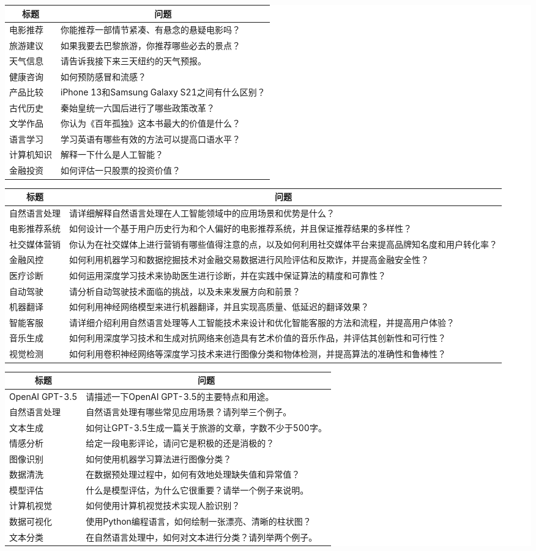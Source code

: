 |标题|问题|
|---|---|
|电影推荐|你能推荐一部情节紧凑、有悬念的悬疑电影吗？|
|旅游建议|如果我要去巴黎旅游，你推荐哪些必去的景点？|
|天气信息|请告诉我接下来三天纽约的天气预报。|
|健康咨询|如何预防感冒和流感？|
|产品比较|iPhone 13和Samsung Galaxy S21之间有什么区别？|
|古代历史|秦始皇统一六国后进行了哪些政策改革？|
|文学作品|你认为《百年孤独》这本书最大的价值是什么？|
|语言学习|学习英语有哪些有效的方法可以提高口语水平？|
|计算机知识|解释一下什么是人工智能？|
|金融投资|如何评估一只股票的投资价值？|

|标题|问题|
|---|---|
|自然语言处理|请详细解释自然语言处理在人工智能领域中的应用场景和优势是什么？|
|电影推荐系统|如何设计一个基于用户历史行为和个人偏好的电影推荐系统，并且保证推荐结果的多样性？|
|社交媒体营销|你认为在社交媒体上进行营销有哪些值得注意的点，以及如何利用社交媒体平台来提高品牌知名度和用户转化率？|
|金融风控|如何利用机器学习和数据挖掘技术对金融交易数据进行风险评估和反欺诈，并提高金融安全性？|
|医疗诊断|如何运用深度学习技术来协助医生进行诊断，并在实践中保证算法的精度和可靠性？|
|自动驾驶|请分析自动驾驶技术面临的挑战，以及未来发展方向和前景？|
|机器翻译|如何利用神经网络模型来进行机器翻译，并且实现高质量、低延迟的翻译效果？|
|智能客服|请详细介绍利用自然语言处理等人工智能技术来设计和优化智能客服的方法和流程，并提高用户体验？|
|音乐生成|如何利用深度学习技术和生成对抗网络来创造具有艺术价值的音乐作品，并评估其创新性和可行性？|
|视觉检测|如何利用卷积神经网络等深度学习技术来进行图像分类和物体检测，并提高算法的准确性和鲁棒性？|

| 标题 | 问题 |
| --- | --- |
| OpenAI GPT-3.5 | 请描述一下OpenAI GPT-3.5的主要特点和用途。 |
| 自然语言处理 | 自然语言处理有哪些常见应用场景？请列举三个例子。 |
| 文本生成 | 如何让GPT-3.5生成一篇关于旅游的文章，字数不少于500字。 |
| 情感分析 | 给定一段电影评论，请问它是积极的还是消极的？ |
| 图像识别 | 如何使用机器学习算法进行图像分类？ |
| 数据清洗 | 在数据预处理过程中，如何有效地处理缺失值和异常值？ |
| 模型评估 | 什么是模型评估，为什么它很重要？请举一个例子来说明。 |
| 计算机视觉 | 如何使用计算机视觉技术实现人脸识别？ |
| 数据可视化 | 使用Python编程语言，如何绘制一张漂亮、清晰的柱状图？ |
| 文本分类 | 在自然语言处理中，如何对文本进行分类？请列举两个例子。 |
